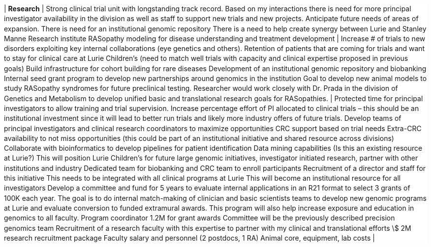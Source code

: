 | **Research**                                     | Strong clinical trial unit with longstanding track record. Based on my interactions there is need for more principal investigator availability in the division as well as staff to support new trials and new projects.     Anticipate future needs of areas of expansion.           There is need for an institutional genomic repository            There is a need to help create synergy between Lurie and Stanley Manne Research institute          RASopathy modeling for disease understanding and treatment development                                                                                                                                                                                                          | Increase # of trials to new disorders exploiting key internal collaborations (eye genetics and others).  Retention of patients that are coming for trials and want to stay for clinical care at Lurie Children’s (need to match well trials with capacity and clinical expertise proposed in previous goals)  Build infrastructure for cohort building for rare diseases          Development of an institutional genomic repository and biobanking            Internal seed grant program to develop new partnerships around genomics in the institution            Goal to develop new animal models to study RASopathy syndromes for future preclinical testing. Researcher would work closely with Dr. Prada in the division of Genetics and Metabolism to develop unified basic and translational research goals for RASopathies.                                                                                                                                                                                                                                                                                                                                                                                                                                                                                                                                                                                                                                                                                                                                                                                                                                                                                                                                                                                                                                                                                                                                                                                                                                                                                                                                                                                                                                                                                                     | Protected time for principal investigators to allow training and trial supervision. Increase percentage effort of PI allocated to clinical trials – this should be an institutional investment since it will lead to better run trials and likely more industry offers of future trials.  Develop teams of principal investigators and clinical research coordinators to maximize opportunities CRC support based on trial needs Extra-CRC availability to not miss opportunities (this could be part of an institutional initiative and shared resource across divisions)  Collaborate with bioinformatics to develop pipelines for patient identification  Data mining capabilities (Is this an existing resource at Lurie?)   This will position Lurie Children’s for future large genomic initiatives, investigator initiated research, partner with other institutions and industry Dedicated team for biobanking and CRC team to enroll participants Recruitment of a director and staff for this initiative This needs to be integrated with all clinical programs at Lurie This will become an institutional resource for all investigators   Develop a committee and fund for 5 years to evaluate internal applications in an R21 format to select 3 grants of 100K each year. The goal is to do internal match-making of clinician and basic scientists teams to develop new genomic programs at Lurie and evaluate conversion to funded extramural awards. This program will also help increase exposure and education in genomics to all faculty. Program coordinator 1.2M for grant awards Committee will be the previously described precision genomics team Recruitment of a research faculty with this expertise to partner with my clinical and translational efforts \\$ 2M research recruitment package Faculty salary and personnel (2 postdocs, 1 RA) Animal core, equipment, lab costs
|